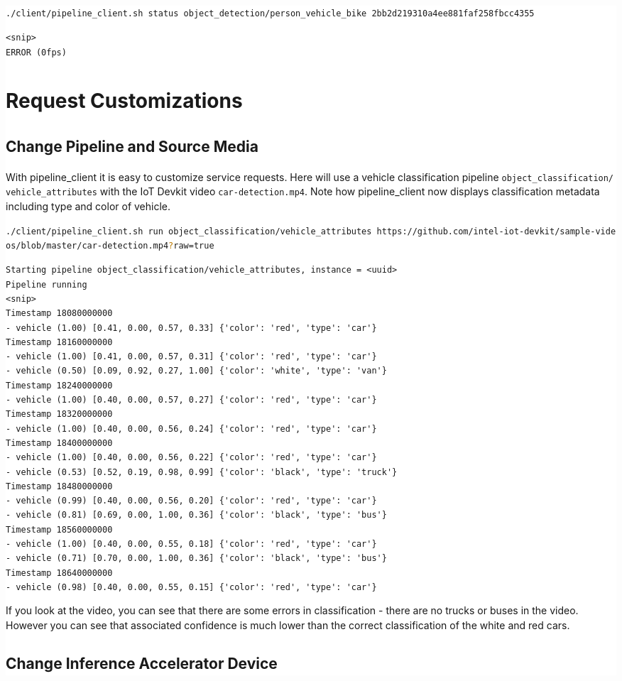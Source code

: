 ```bash
./client/pipeline_client.sh status object_detection/person_vehicle_bike 2bb2d219310a4ee881faf258fbcc4355
```

```text
<snip>
ERROR (0fps)
```

# Request Customizations

## Change Pipeline and Source Media

With pipeline_client it is easy to customize service requests. Here will use a vehicle classification pipeline `object_classification/vehicle_attributes` with the IoT Devkit video `car-detection.mp4`. Note how pipeline_client now displays classification metadata including type and color of vehicle.

```bash
./client/pipeline_client.sh run object_classification/vehicle_attributes https://github.com/intel-iot-devkit/sample-videos/blob/master/car-detection.mp4?raw=true
```

```text
Starting pipeline object_classification/vehicle_attributes, instance = <uuid>
Pipeline running
<snip>
Timestamp 18080000000
- vehicle (1.00) [0.41, 0.00, 0.57, 0.33] {'color': 'red', 'type': 'car'}
Timestamp 18160000000
- vehicle (1.00) [0.41, 0.00, 0.57, 0.31] {'color': 'red', 'type': 'car'}
- vehicle (0.50) [0.09, 0.92, 0.27, 1.00] {'color': 'white', 'type': 'van'}
Timestamp 18240000000
- vehicle (1.00) [0.40, 0.00, 0.57, 0.27] {'color': 'red', 'type': 'car'}
Timestamp 18320000000
- vehicle (1.00) [0.40, 0.00, 0.56, 0.24] {'color': 'red', 'type': 'car'}
Timestamp 18400000000
- vehicle (1.00) [0.40, 0.00, 0.56, 0.22] {'color': 'red', 'type': 'car'}
- vehicle (0.53) [0.52, 0.19, 0.98, 0.99] {'color': 'black', 'type': 'truck'}
Timestamp 18480000000
- vehicle (0.99) [0.40, 0.00, 0.56, 0.20] {'color': 'red', 'type': 'car'}
- vehicle (0.81) [0.69, 0.00, 1.00, 0.36] {'color': 'black', 'type': 'bus'}
Timestamp 18560000000
- vehicle (1.00) [0.40, 0.00, 0.55, 0.18] {'color': 'red', 'type': 'car'}
- vehicle (0.71) [0.70, 0.00, 1.00, 0.36] {'color': 'black', 'type': 'bus'}
Timestamp 18640000000
- vehicle (0.98) [0.40, 0.00, 0.55, 0.15] {'color': 'red', 'type': 'car'}
```

If you look at the video, you can see that there are some errors in classification - there are no trucks or buses in the video. However you can see that associated confidence is much lower than the correct classification of the white and red cars.

## Change Inference Accelerator Device
